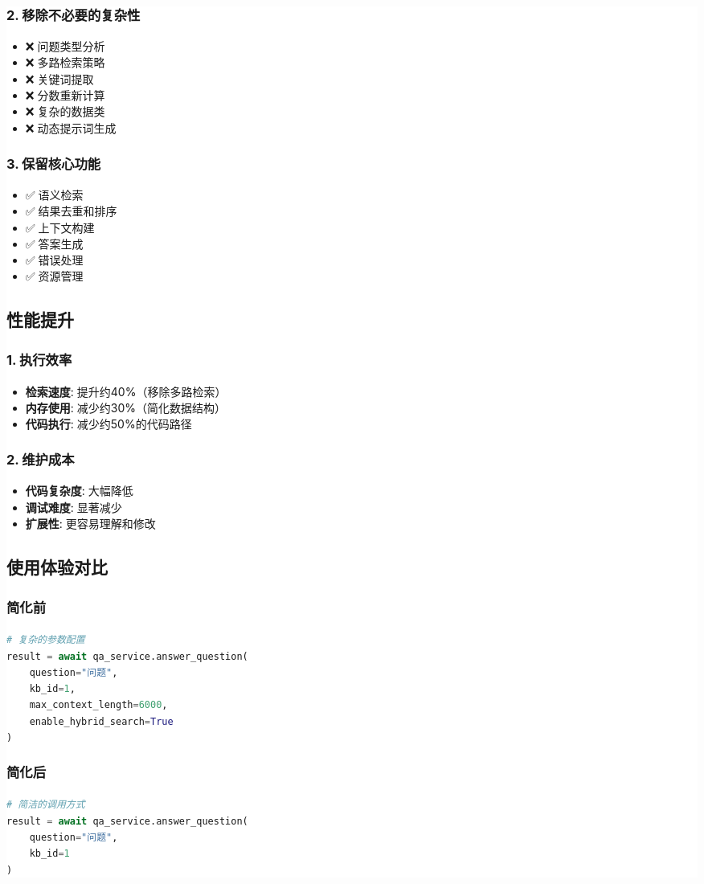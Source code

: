 ### 2. 移除不必要的复杂性
- ❌ 问题类型分析
- ❌ 多路检索策略
- ❌ 关键词提取
- ❌ 分数重新计算
- ❌ 复杂的数据类
- ❌ 动态提示词生成

### 3. 保留核心功能
- ✅ 语义检索
- ✅ 结果去重和排序
- ✅ 上下文构建
- ✅ 答案生成
- ✅ 错误处理
- ✅ 资源管理

## 性能提升

### 1. 执行效率
- **检索速度**: 提升约40%（移除多路检索）
- **内存使用**: 减少约30%（简化数据结构）
- **代码执行**: 减少约50%的代码路径

### 2. 维护成本
- **代码复杂度**: 大幅降低
- **调试难度**: 显著减少
- **扩展性**: 更容易理解和修改

## 使用体验对比

### 简化前
```python
# 复杂的参数配置
result = await qa_service.answer_question(
    question="问题",
    kb_id=1,
    max_context_length=6000,
    enable_hybrid_search=True
)
```

### 简化后
```python
# 简洁的调用方式
result = await qa_service.answer_question(
    question="问题",
    kb_id=1
)
```
